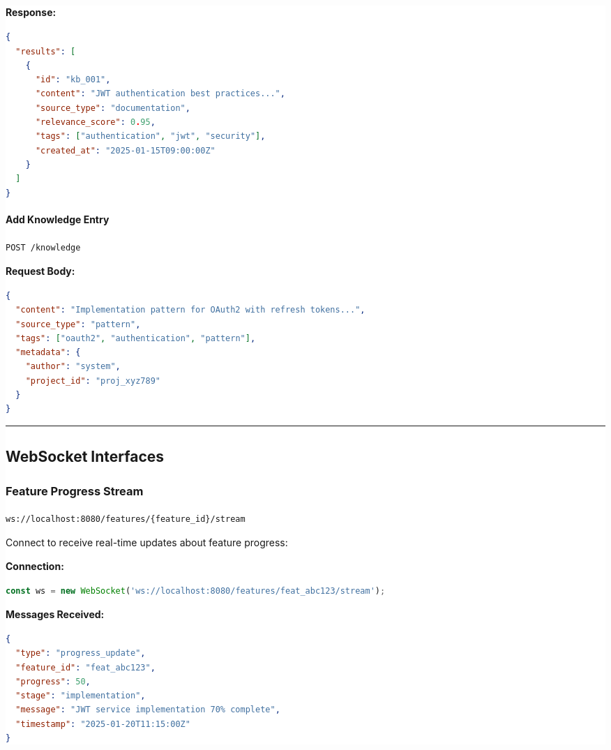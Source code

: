 **Response:**
```json
{
  "results": [
    {
      "id": "kb_001",
      "content": "JWT authentication best practices...",
      "source_type": "documentation",
      "relevance_score": 0.95,
      "tags": ["authentication", "jwt", "security"],
      "created_at": "2025-01-15T09:00:00Z"
    }
  ]
}
```

#### Add Knowledge Entry
```http
POST /knowledge
```

**Request Body:**
```json
{
  "content": "Implementation pattern for OAuth2 with refresh tokens...",
  "source_type": "pattern",
  "tags": ["oauth2", "authentication", "pattern"],
  "metadata": {
    "author": "system",
    "project_id": "proj_xyz789"
  }
}
```

---

## WebSocket Interfaces

### Feature Progress Stream
```
ws://localhost:8080/features/{feature_id}/stream
```

Connect to receive real-time updates about feature progress:

**Connection:**
```javascript
const ws = new WebSocket('ws://localhost:8080/features/feat_abc123/stream');
```

**Messages Received:**
```json
{
  "type": "progress_update",
  "feature_id": "feat_abc123",
  "progress": 50,
  "stage": "implementation",
  "message": "JWT service implementation 70% complete",
  "timestamp": "2025-01-20T11:15:00Z"
}
```
